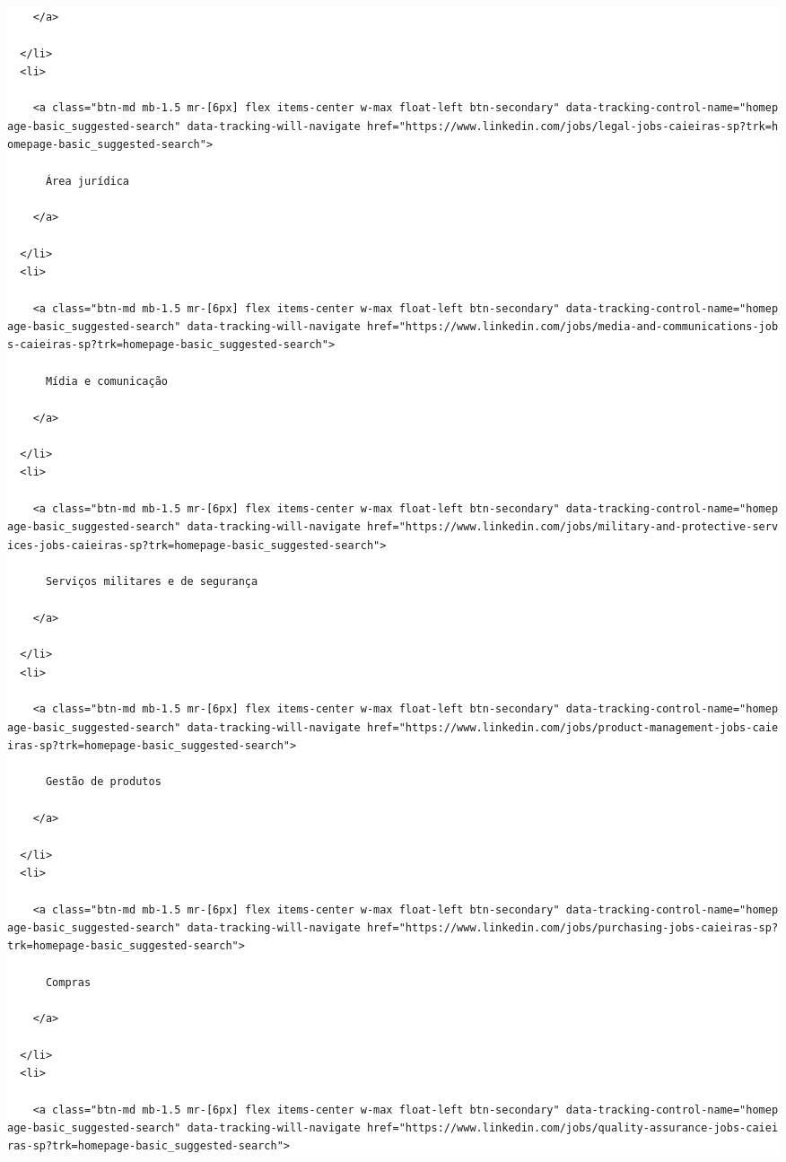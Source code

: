         </a>
  
      </li>
      <li>
        
        <a class="btn-md mb-1.5 mr-[6px] flex items-center w-max float-left btn-secondary" data-tracking-control-name="homepage-basic_suggested-search" data-tracking-will-navigate href="https://www.linkedin.com/jobs/legal-jobs-caieiras-sp?trk=homepage-basic_suggested-search">
          
          Área jurídica
        
        </a>
  
      </li>
      <li>
        
        <a class="btn-md mb-1.5 mr-[6px] flex items-center w-max float-left btn-secondary" data-tracking-control-name="homepage-basic_suggested-search" data-tracking-will-navigate href="https://www.linkedin.com/jobs/media-and-communications-jobs-caieiras-sp?trk=homepage-basic_suggested-search">
          
          Mídia e comunicação
        
        </a>
  
      </li>
      <li>
        
        <a class="btn-md mb-1.5 mr-[6px] flex items-center w-max float-left btn-secondary" data-tracking-control-name="homepage-basic_suggested-search" data-tracking-will-navigate href="https://www.linkedin.com/jobs/military-and-protective-services-jobs-caieiras-sp?trk=homepage-basic_suggested-search">
          
          Serviços militares e de segurança
        
        </a>
  
      </li>
      <li>
        
        <a class="btn-md mb-1.5 mr-[6px] flex items-center w-max float-left btn-secondary" data-tracking-control-name="homepage-basic_suggested-search" data-tracking-will-navigate href="https://www.linkedin.com/jobs/product-management-jobs-caieiras-sp?trk=homepage-basic_suggested-search">
          
          Gestão de produtos
        
        </a>
  
      </li>
      <li>
        
        <a class="btn-md mb-1.5 mr-[6px] flex items-center w-max float-left btn-secondary" data-tracking-control-name="homepage-basic_suggested-search" data-tracking-will-navigate href="https://www.linkedin.com/jobs/purchasing-jobs-caieiras-sp?trk=homepage-basic_suggested-search">
          
          Compras
        
        </a>
  
      </li>
      <li>
        
        <a class="btn-md mb-1.5 mr-[6px] flex items-center w-max float-left btn-secondary" data-tracking-control-name="homepage-basic_suggested-search" data-tracking-will-navigate href="https://www.linkedin.com/jobs/quality-assurance-jobs-caieiras-sp?trk=homepage-basic_suggested-search">
          